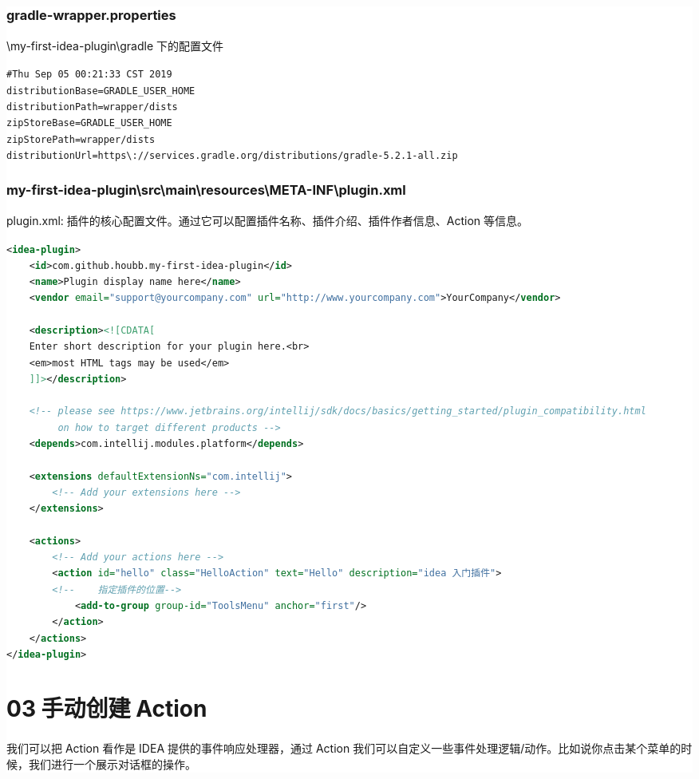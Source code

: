### gradle-wrapper.properties

\my-first-idea-plugin\gradle 下的配置文件

```properties
#Thu Sep 05 00:21:33 CST 2019
distributionBase=GRADLE_USER_HOME
distributionPath=wrapper/dists
zipStoreBase=GRADLE_USER_HOME
zipStorePath=wrapper/dists
distributionUrl=https\://services.gradle.org/distributions/gradle-5.2.1-all.zip
```

### my-first-idea-plugin\src\main\resources\META-INF\plugin.xml

plugin.xml: 插件的核心配置文件。通过它可以配置插件名称、插件介绍、插件作者信息、Action 等信息。

```xml
<idea-plugin>
    <id>com.github.houbb.my-first-idea-plugin</id>
    <name>Plugin display name here</name>
    <vendor email="support@yourcompany.com" url="http://www.yourcompany.com">YourCompany</vendor>

    <description><![CDATA[
    Enter short description for your plugin here.<br>
    <em>most HTML tags may be used</em>
    ]]></description>

    <!-- please see https://www.jetbrains.org/intellij/sdk/docs/basics/getting_started/plugin_compatibility.html
         on how to target different products -->
    <depends>com.intellij.modules.platform</depends>

    <extensions defaultExtensionNs="com.intellij">
        <!-- Add your extensions here -->
    </extensions>

    <actions>
        <!-- Add your actions here -->
        <action id="hello" class="HelloAction" text="Hello" description="idea 入门插件">
        <!--    指定插件的位置-->
            <add-to-group group-id="ToolsMenu" anchor="first"/>
        </action>
    </actions>
</idea-plugin>
```

# 03 手动创建 Action

我们可以把 Action 看作是 IDEA 提供的事件响应处理器，通过 Action 我们可以自定义一些事件处理逻辑/动作。比如说你点击某个菜单的时候，我们进行一个展示对话框的操作。
